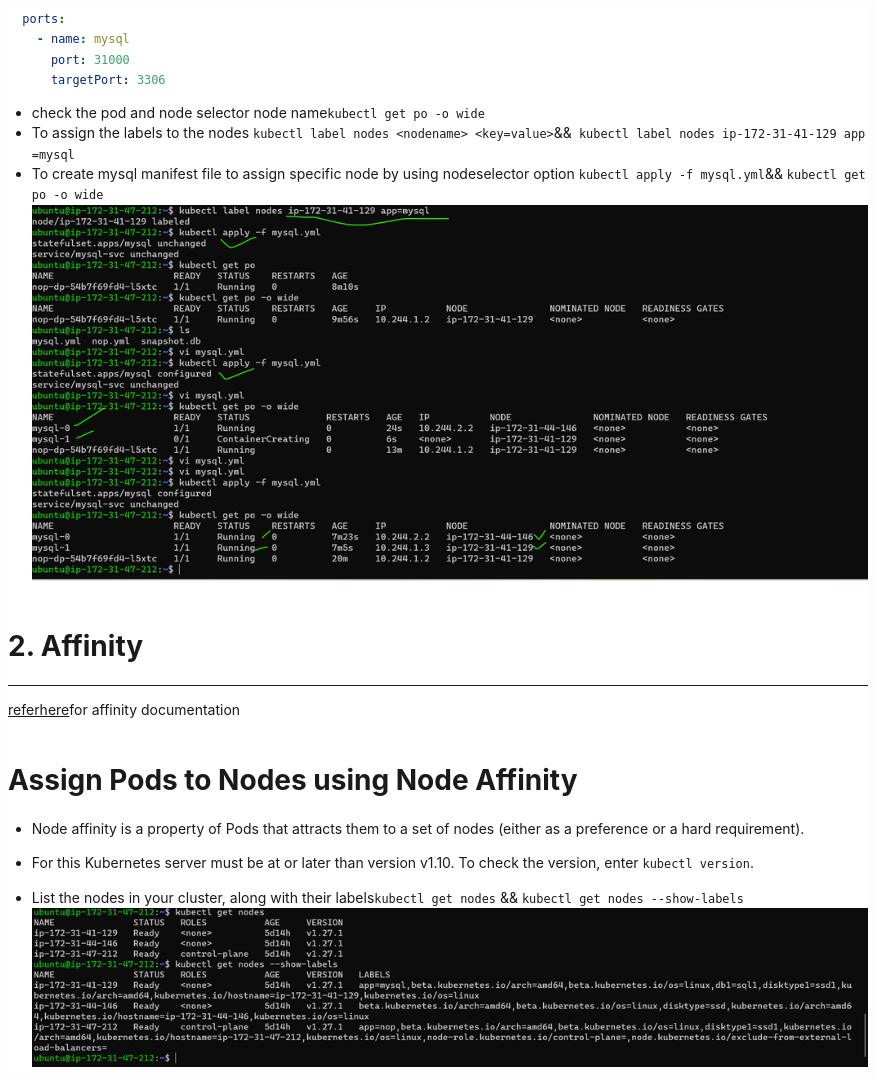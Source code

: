 ```yml
  ports:
    - name: mysql
      port: 31000
      targetPort: 3306
```
* check the pod and node selector node name``kubectl get po -o wide``		  
*  To assign the labels to the nodes ``kubectl label nodes <nodename> <key=value>``&&`` kubectl label nodes ip-172-31-41-129 app=mysql``
*  To create mysql manifest file to assign specific node by using nodeselector option ``kubectl apply -f mysql.yml``&& ``kubectl get po -o wide``
![preview](./k8s_images/k8s68.png)


# 2. Affinity
-----------
[referhere](https://kubernetes.io/docs/tasks/configure-pod-container/assign-pods-nodes-using-node-affinity/)for affinity documentation
# Assign Pods to Nodes using Node Affinity
* Node affinity is a property of Pods that attracts them to a set of nodes (either as a preference or a hard requirement). 

* For this Kubernetes server must be at or later than version v1.10. To check the version, enter ``kubectl version``.
* List the nodes in your cluster, along with their labels``kubectl get nodes`` && ``kubectl get nodes --show-labels``
![preview](./k8s_images/k8s69.png)
